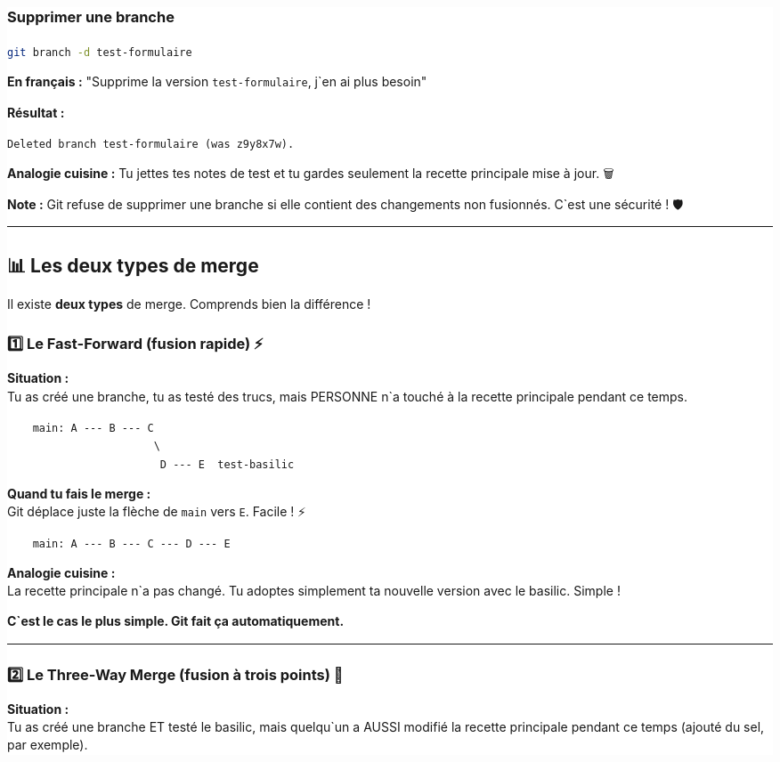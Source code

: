 ### Supprimer une branche

```bash
git branch -d test-formulaire
```

**En français :** "Supprime la version `test-formulaire`, j`en ai plus besoin"

**Résultat :**

```
Deleted branch test-formulaire (was z9y8x7w).
```

**Analogie cuisine :** Tu jettes tes notes de test et tu gardes seulement la recette principale mise à jour. 🗑️

**Note :** Git refuse de supprimer une branche si elle contient des changements non fusionnés. C`est une sécurité ! 🛡️

---

## 📊 Les deux types de merge

Il existe **deux types** de merge. Comprends bien la différence !

### 1️⃣ Le Fast-Forward (fusion rapide) ⚡

**Situation :**  
Tu as créé une branche, tu as testé des trucs, mais PERSONNE n`a touché à la recette principale pendant ce temps.

```
    main: A --- B --- C
                       \
                        D --- E  test-basilic
```

**Quand tu fais le merge :**  
Git déplace juste la flèche de `main` vers `E`. Facile ! ⚡

```
    main: A --- B --- C --- D --- E
```

**Analogie cuisine :**  
La recette principale n`a pas changé. Tu adoptes simplement ta nouvelle version avec le basilic. Simple !

**C`est le cas le plus simple. Git fait ça automatiquement.**

---

### 2️⃣ Le Three-Way Merge (fusion à trois points) 🔀

**Situation :**  
Tu as créé une branche ET testé le basilic, mais quelqu`un a AUSSI modifié la recette principale pendant ce temps (ajouté du sel, par exemple).
